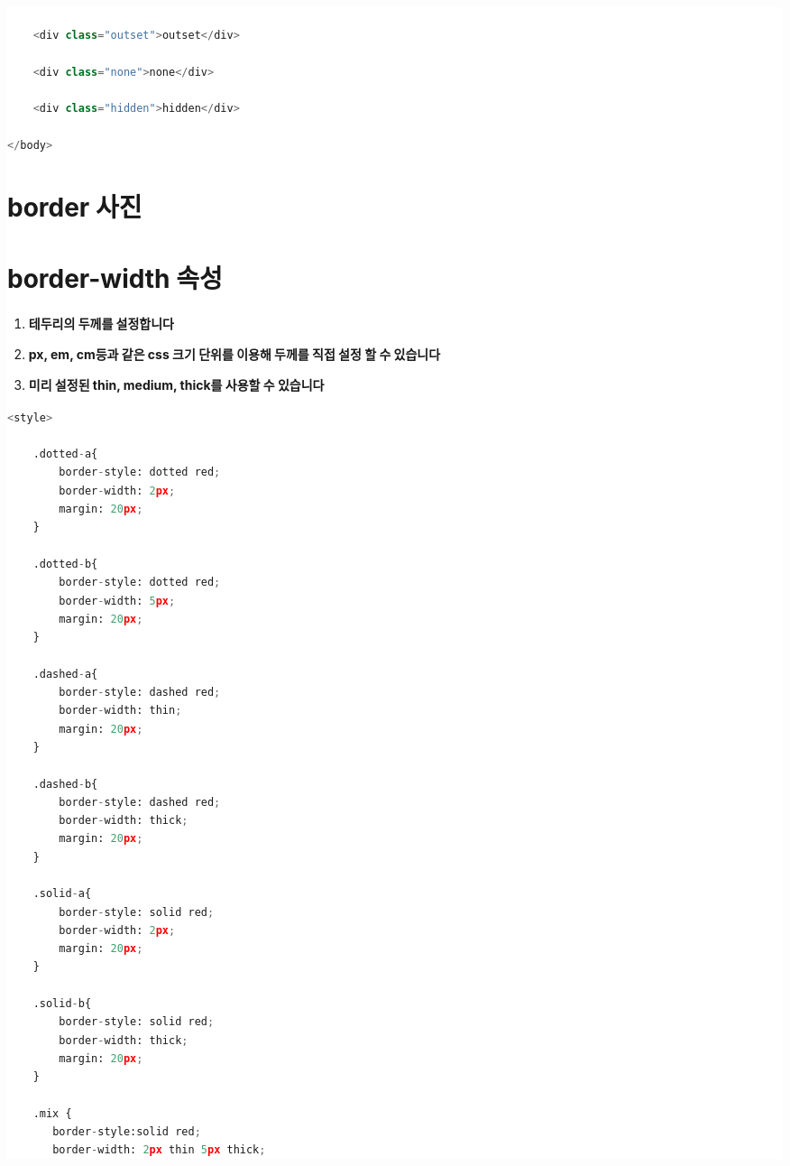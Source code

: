 ```python
    
    <div class="outset">outset</div>
    
    <div class="none">none</div>
    
    <div class="hidden">hidden</div>
    
</body>
```

# border 사진 

# border-width 속성 

1. **테두리의 두께를 설정합니다** 

2. **px, em, cm등과 같은 css 크기 단위를 이용해 두께를 직접 설정 할 수 있습니다** 

3. **미리 설정된 thin, medium, thick를 사용할 수 있습니다** 


```python
<style>

    .dotted-a{
        border-style: dotted red;
        border-width: 2px;
        margin: 20px;
    }

    .dotted-b{
        border-style: dotted red;
        border-width: 5px;
        margin: 20px;
    }

    .dashed-a{
        border-style: dashed red;
        border-width: thin;
        margin: 20px;
    }

    .dashed-b{
        border-style: dashed red;
        border-width: thick;
        margin: 20px;
    }

    .solid-a{
        border-style: solid red;
        border-width: 2px;
        margin: 20px;
    }

    .solid-b{
        border-style: solid red;
        border-width: thick;
        margin: 20px;
    }

    .mix {
       border-style:solid red;
       border-width: 2px thin 5px thick;
```